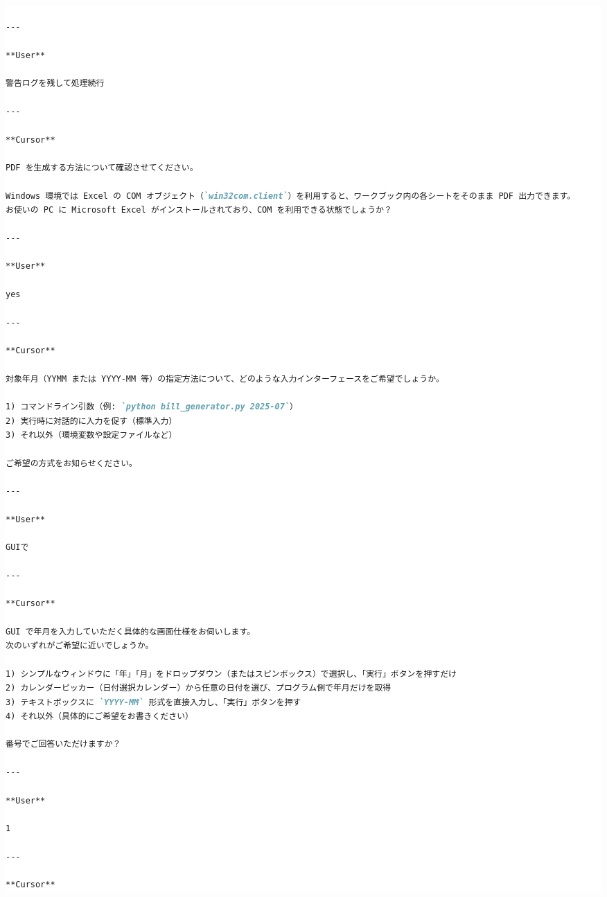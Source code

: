```markdown

---

**User**

警告ログを残して処理続行

---

**Cursor**

PDF を生成する方法について確認させてください。

Windows 環境では Excel の COM オブジェクト（`win32com.client`）を利用すると、ワークブック内の各シートをそのまま PDF 出力できます。  
お使いの PC に Microsoft Excel がインストールされており、COM を利用できる状態でしょうか？

---

**User**

yes

---

**Cursor**

対象年月（YYMM または YYYY-MM 等）の指定方法について、どのような入力インターフェースをご希望でしょうか。

1) コマンドライン引数（例: `python bill_generator.py 2025-07`）  
2) 実行時に対話的に入力を促す（標準入力）  
3) それ以外（環境変数や設定ファイルなど）

ご希望の方式をお知らせください。

---

**User**

GUIで

---

**Cursor**

GUI で年月を入力していただく具体的な画面仕様をお伺いします。  
次のいずれがご希望に近いでしょうか。

1) シンプルなウィンドウに「年」「月」をドロップダウン（またはスピンボックス）で選択し、「実行」ボタンを押すだけ  
2) カレンダーピッカー（日付選択カレンダー）から任意の日付を選び、プログラム側で年月だけを取得  
3) テキストボックスに `YYYY-MM` 形式を直接入力し、「実行」ボタンを押す  
4) それ以外（具体的にご希望をお書きください）

番号でご回答いただけますか？

---

**User**

1

---

**Cursor**
```